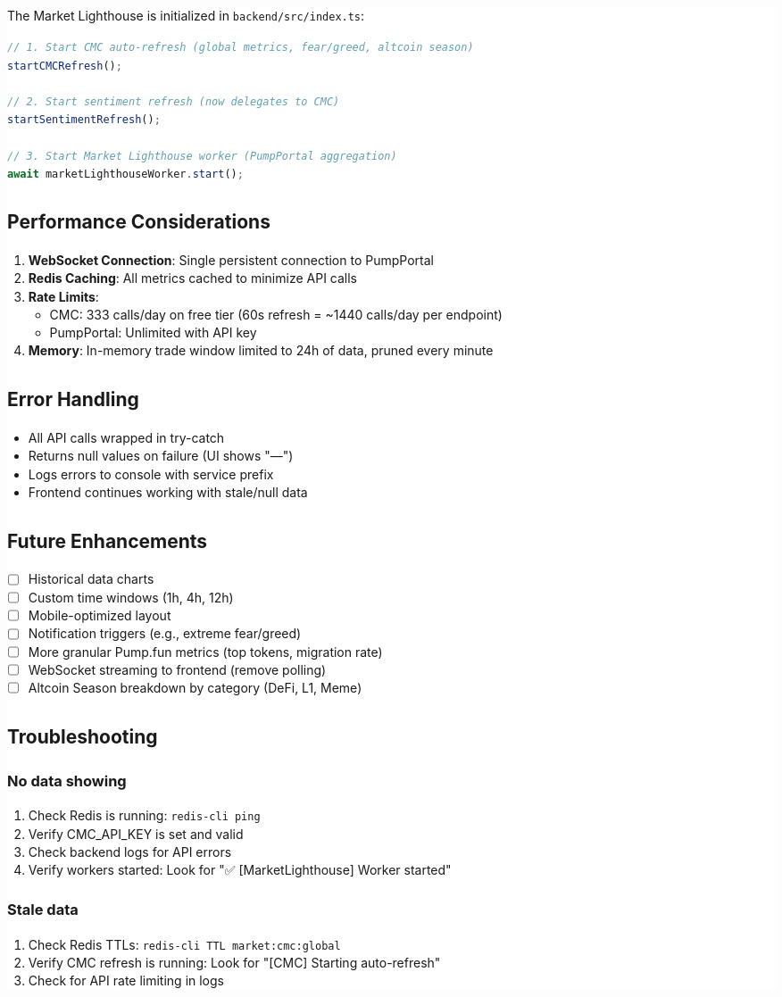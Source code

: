 The Market Lighthouse is initialized in `backend/src/index.ts`:

```typescript
// 1. Start CMC auto-refresh (global metrics, fear/greed, altcoin season)
startCMCRefresh();

// 2. Start sentiment refresh (now delegates to CMC)
startSentimentRefresh();

// 3. Start Market Lighthouse worker (PumpPortal aggregation)
await marketLighthouseWorker.start();
```

## Performance Considerations

1. **WebSocket Connection**: Single persistent connection to PumpPortal
2. **Redis Caching**: All metrics cached to minimize API calls
3. **Rate Limits**:
   - CMC: 333 calls/day on free tier (60s refresh = ~1440 calls/day per endpoint)
   - PumpPortal: Unlimited with API key
4. **Memory**: In-memory trade window limited to 24h of data, pruned every minute

## Error Handling

- All API calls wrapped in try-catch
- Returns null values on failure (UI shows "—")
- Logs errors to console with service prefix
- Frontend continues working with stale/null data

## Future Enhancements

- [ ] Historical data charts
- [ ] Custom time windows (1h, 4h, 12h)
- [ ] Mobile-optimized layout
- [ ] Notification triggers (e.g., extreme fear/greed)
- [ ] More granular Pump.fun metrics (top tokens, migration rate)
- [ ] WebSocket streaming to frontend (remove polling)
- [ ] Altcoin Season breakdown by category (DeFi, L1, Meme)

## Troubleshooting

### No data showing
1. Check Redis is running: `redis-cli ping`
2. Verify CMC_API_KEY is set and valid
3. Check backend logs for API errors
4. Verify workers started: Look for "✅ [MarketLighthouse] Worker started"

### Stale data
1. Check Redis TTLs: `redis-cli TTL market:cmc:global`
2. Verify CMC refresh is running: Look for "[CMC] Starting auto-refresh"
3. Check for API rate limiting in logs
